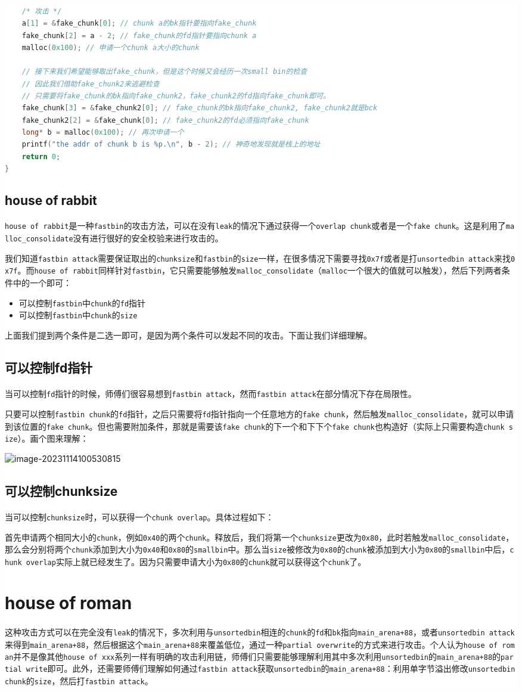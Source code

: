 ```c
    /* 攻击 */
    a[1] = &fake_chunk[0]; // chunk a的bk指针要指向fake_chunk
    fake_chunk[2] = a - 2; // fake_chunk的fd指针要指向chunk a 
    malloc(0x100); // 申请一个chunk a大小的chunk

    // 接下来我们希望能够取出fake_chunk，但是这个时候又会经历一次small bin的检查
    // 因此我们借助fake_chunk2来逃避检查
    // 只需要将fake_chunk的bk指向fake_chunk2，fake_chunk2的fd指向fake_chunk即可。
    fake_chunk[3] = &fake_chunk2[0]; // fake_chunk的bk指向fake_chunk2, fake_chunk2就是bck
    fake_chunk2[2] = &fake_chunk[0]; // fake_chunk2的fd必须指向fake_chunk
    long* b = malloc(0x100); // 再次申请一个
    printf("the addr of chunk b is %p.\n", b - 2); // 神奇地发现就是栈上的地址
    return 0;
}
```

## house of rabbit

`house of rabbit`是一种`fastbin`的攻击方法，可以在没有`leak`的情况下通过获得一个`overlap chunk`或者是一个`fake chunk`。这是利用了`malloc_consolidate`没有进行很好的安全校验来进行攻击的。

我们知道`fastbin attack`需要保证取出的`chunksize`和`fastbin`的`size`一样，在很多情况下需要寻找`0x7f`或者是打`unsortedbin attack`来找`0x7f`。而`house of rabbit`同样针对`fastbin`，它只需要能够触发`malloc_consolidate`（`malloc`一个很大的值就可以触发），然后下列两者条件中的一个即可：

- 可以控制`fastbin`中`chunk`的`fd`指针
- 可以控制`fastbin`中`chunk`的`size`

上面我们提到两个条件是二选一即可，是因为两个条件可以发起不同的攻击。下面让我们详细理解。

## 可以控制fd指针

当可以控制`fd`指针的时候，师傅们很容易想到`fastbin attack`，然而`fastbin attack`在部分情况下存在局限性。

只要可以控制`fastbin chunk`的`fd`指针，之后只需要将`fd`指针指向一个任意地方的`fake chunk`，然后触发`malloc_consolidate`，就可以申请到该位置的`fake chunk`。但也需要附加条件，那就是需要该`fake chunk`的下一个和下下个`fake chunk`也构造好（实际上只需要构造`chunk size`）。画个图来理解：

![image-20231114100530815](https://ltfallpics.oss-cn-hangzhou.aliyuncs.com/images/202311141005871.png)

## 可以控制chunksize

当可以控制`chunksize`时，可以获得一个`chunk overlap`。具体过程如下：

首先申请两个相同大小的`chunk`，例如`0x40`的两个`chunk`。释放后，我们将第一个`chunksize`更改为`0x80`，此时若触发`malloc_consolidate`，那么会分别将两个`chunk`添加到大小为`0x40`和`0x80`的`smallbin`中。那么当`size`被修改为`0x80`的`chunk`被添加到大小为`0x80`的`smallbin`中后，`chunk overlap`实际上就已经发生了。因为只需要申请大小为`0x80`的`chunk`就可以获得这个`chunk`了。

# house of roman

这种攻击方式可以在完全没有`leak`的情况下，多次利用与`unsortedbin`相连的`chunk`的`fd`和`bk`指向`main_arena+88`，或者`unsortedbin attack`来得到`main_arena+88`，然后根据这个`main_arena+88`来覆盖低位，通过一种`partial overwrite`的方式来进行攻击。个人认为`house of roman`并不是像其他`house of xxx`系列一样有明确的攻击利用链，师傅们只需要能够理解利用其中多次利用`unsortedbin`的`main_arena+88`的`partial write`即可。此外，还需要师傅们理解如何通过`fastbin attack`获取`unsortedbin`的`main_arena+88`：利用单字节溢出修改`unsortedbin chunk`的`size`，然后打`fastbin attack`。
